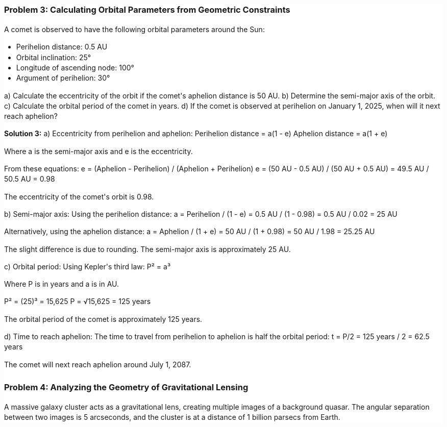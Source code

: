 ### Problem 3: Calculating Orbital Parameters from Geometric Constraints
A comet is observed to have the following orbital parameters around the Sun:
- Perihelion distance: 0.5 AU
- Orbital inclination: 25°
- Longitude of ascending node: 100°
- Argument of perihelion: 30°

a) Calculate the eccentricity of the orbit if the comet's aphelion distance is 50 AU.
b) Determine the semi-major axis of the orbit.
c) Calculate the orbital period of the comet in years.
d) If the comet is observed at perihelion on January 1, 2025, when will it next reach aphelion?

**Solution 3:**
a) Eccentricity from perihelion and aphelion:
   Perihelion distance = a(1 - e)
   Aphelion distance = a(1 + e)
   
   Where a is the semi-major axis and e is the eccentricity.
   
   From these equations:
   e = (Aphelion - Perihelion) / (Aphelion + Perihelion)
   e = (50 AU - 0.5 AU) / (50 AU + 0.5 AU) = 49.5 AU / 50.5 AU = 0.98
   
   The eccentricity of the comet's orbit is 0.98.

b) Semi-major axis:
   Using the perihelion distance:
   a = Perihelion / (1 - e) = 0.5 AU / (1 - 0.98) = 0.5 AU / 0.02 = 25 AU
   
   Alternatively, using the aphelion distance:
   a = Aphelion / (1 + e) = 50 AU / (1 + 0.98) = 50 AU / 1.98 = 25.25 AU
   
   The slight difference is due to rounding. The semi-major axis is approximately 25 AU.

c) Orbital period:
   Using Kepler's third law:
   P² = a³
   
   Where P is in years and a is in AU.
   
   P² = (25)³ = 15,625
   P = √15,625 = 125 years
   
   The orbital period of the comet is approximately 125 years.

d) Time to reach aphelion:
   The time to travel from perihelion to aphelion is half the orbital period:
   t = P/2 = 125 years / 2 = 62.5 years
   
   The comet will next reach aphelion around July 1, 2087.

### Problem 4: Analyzing the Geometry of Gravitational Lensing
A massive galaxy cluster acts as a gravitational lens, creating multiple images of a background quasar. The angular separation between two images is 5 arcseconds, and the cluster is at a distance of 1 billion parsecs from Earth.

